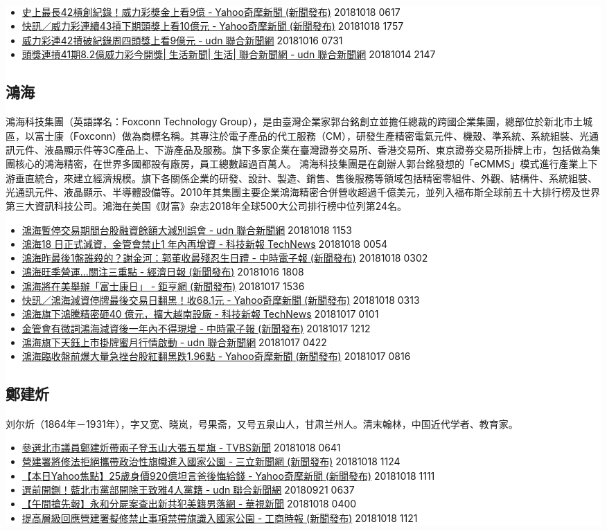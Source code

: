 - [史上最長42槓創紀錄！威力彩獎金上看9億 - Yahoo奇摩新聞 (新聞發布)](https://tw.news.yahoo.com/video/%E5%8F%B2%E4%B8%8A%E6%9C%80%E9%95%B742%E6%A7%93%E5%89%B5%E7%B4%80%E9%8C%84-%E5%A8%81%E5%8A%9B%E5%BD%A9%E7%8D%8E%E9%87%91%E4%B8%8A%E7%9C%8B9%E5%84%84-055128980.html "史上最長42槓創紀錄！威力彩獎金上看9億 - Yahoo奇摩新聞 (新聞發布)") 20181018 0617
- [快訊／威力彩連續43摃下期頭獎上看10億元 - Yahoo奇摩新聞 (新聞發布)](https://tw.news.yahoo.com/%E5%BF%AB%E8%A8%8A-%E5%A8%81%E5%8A%9B%E5%BD%A9%E9%80%A3%E7%BA%8C43%E6%91%83-%E4%B8%8B%E6%9C%9F%E9%A0%AD%E7%8D%8E%E4%B8%8A%E7%9C%8B10%E5%84%84%E5%85%83-155505816.html "快訊／威力彩連續43摃下期頭獎上看10億元 - Yahoo奇摩新聞 (新聞發布)") 20181018 1757
- [威力彩連42摃破紀錄周四頭獎上看9億元 - udn 聯合新聞網](https://udn.com/news/story/7266/3424783?from=udn-ch1_breaknews-1-0-news "威力彩連42摃破紀錄周四頭獎上看9億元 - udn 聯合新聞網") 20181016 0731
- [頭獎連摃41期8.2億威力彩今開獎| 生活新聞| 生活| 聯合新聞網 - udn 聯合新聞網](https://udn.com/news/story/7266/3422032 "頭獎連摃41期8.2億威力彩今開獎| 生活新聞| 生活| 聯合新聞網 - udn 聯合新聞網") 20181014 2147

## 鴻海

鴻海科技集團（英語譯名：Foxconn Technology Group），是由臺灣企業家郭台銘創立並擔任總裁的跨國企業集團，總部位於新北市土城區，以富士康（Foxconn）做為商標名稱。其專注於電子產品的代工服務（CM），研發生產精密電氣元件、機殼、準系統、系統組裝、光通訊元件、液晶顯示件等3C產品上、下游產品及服務。旗下多家企業在臺灣證券交易所、香港交易所、東京證券交易所掛牌上市，包括做為集團核心的鴻海精密，在世界多國都設有廠房，員工總數超過百萬人。
鴻海科技集團是在創辦人郭台銘發想的「eCMMS」模式進行產業上下游垂直統合，來建立經濟規模。旗下各關係企業的研發、設計、製造、銷售、售後服務等領域包括精密零組件、外觀、結構件、系統組裝、光通訊元件、液晶顯示、半導體設備等。2010年其集團主要企業鴻海精密合併營收超過千億美元，並列入福布斯全球前五十大排行榜及世界第三大資訊科技公司。鴻海在美国《财富》杂志2018年全球500大公司排行榜中位列第24名。
- [鴻海暫停交易期間台股融資餘額大減別誤會 - udn 聯合新聞網](https://udn.com/news/story/7251/3429381 "鴻海暫停交易期間台股融資餘額大減別誤會 - udn 聯合新聞網") 20181018 1153
- [鴻海18 日正式減資，金管會禁止1 年內再增資 - 科技新報 TechNews](https://finance.technews.tw/2018/10/18/hon-hai-officially-reduced-capital-on-the-18th-and-the-financial-management-association-banned-further-capital-increase-within-1-year/ "鴻海18 日正式減資，金管會禁止1 年內再增資 - 科技新報 TechNews") 20181018 0054
- [鴻海昨最後1盤誰殺的？謝金河：郭董收最殘忍生日禮 - 中時電子報 (新聞發布)](https://www.chinatimes.com/realtimenews/20181018001433-260410 "鴻海昨最後1盤誰殺的？謝金河：郭董收最殘忍生日禮 - 中時電子報 (新聞發布)") 20181018 0302
- [鴻海旺季營運...關注三重點 - 經濟日報 (新聞發布)](https://money.udn.com/money/story/5607/3425868 "鴻海旺季營運...關注三重點 - 經濟日報 (新聞發布)") 20181016 1808
- [鴻海將在美舉辦「富士康日」 - 鉅亨網 (新聞發布)](https://news.cnyes.com/news/id/4219993 "鴻海將在美舉辦「富士康日」 - 鉅亨網 (新聞發布)") 20181017 1536
- [快訊／鴻海減資停牌最後交易日翻黑！收68.1元 - Yahoo奇摩新聞 (新聞發布)](https://tw.news.yahoo.com/%E5%BF%AB%E8%A8%8A-%E9%B4%BB%E6%B5%B7%E6%B8%9B%E8%B3%87%E5%81%9C%E7%89%8C-%E6%9C%80%E5%BE%8C%E4%BA%A4%E6%98%93%E6%97%A5%E7%BF%BB%E9%BB%91-%E6%94%B668-1%E5%85%83-025958916.html "快訊／鴻海減資停牌最後交易日翻黑！收68.1元 - Yahoo奇摩新聞 (新聞發布)") 20181018 0313
- [鴻海旗下鴻騰精密砸40 億元，擴大越南設廠 - 科技新報 TechNews](https://finance.technews.tw/2018/10/16/foxconn-vietnam/ "鴻海旗下鴻騰精密砸40 億元，擴大越南設廠 - 科技新報 TechNews") 20181017 0101
- [金管會有微詞鴻海減資後一年內不得現增 - 中時電子報 (新聞發布)](https://www.chinatimes.com/realtimenews/20181017004350-260410 "金管會有微詞鴻海減資後一年內不得現增 - 中時電子報 (新聞發布)") 20181017 1212
- [鴻海旗下天鈺上市掛牌蜜月行情啟動 - udn 聯合新聞網](https://udn.com/news/story/7251/3426451 "鴻海旗下天鈺上市掛牌蜜月行情啟動 - udn 聯合新聞網") 20181017 0422
- [鴻海臨收盤前爆大量急挫台股紅翻黑跌1.96點 - Yahoo奇摩新聞 (新聞發布)](https://tw.news.yahoo.com/%E9%B4%BB%E6%B5%B7%E8%87%A8%E6%94%B6%E7%9B%A4%E5%89%8D%E7%88%86%E5%A4%A7%E9%87%8F%E6%80%A5%E6%8C%AB-%E5%8F%B0%E8%82%A1%E7%B4%85%E7%BF%BB%E9%BB%91%E8%B7%8C1-96%E9%BB%9E-074754793.html "鴻海臨收盤前爆大量急挫台股紅翻黑跌1.96點 - Yahoo奇摩新聞 (新聞發布)") 20181017 0816

## 鄭建炘

刘尔炘（1864年－1931年），字又宽、晓岚，号果斋，又号五泉山人，甘肃兰州人。清末翰林，中国近代学者、教育家。
- [參選北市議員鄭建炘帶兩子登玉山大張五星旗 - TVBS新聞](https://news.tvbs.com.tw/politics/1012240 "參選北市議員鄭建炘帶兩子登玉山大張五星旗 - TVBS新聞") 20181018 0641
- [營建署將修法拒絕攜帶政治性旗幟進入國家公園 - 三立新聞網 (新聞發布)](https://www.setn.com/News.aspx?NewsID=444345 "營建署將修法拒絕攜帶政治性旗幟進入國家公園 - 三立新聞網 (新聞發布)") 20181018 1124
- [【本日Yahoo焦點】25歲身價920億坦言爸後悔給錢 - Yahoo奇摩新聞 (新聞發布)](https://tw.news.yahoo.com/%E3%80%90%E6%9C%AC%E6%97%A5yahoo%E7%84%A6%E9%BB%9E%E3%80%9125%E6%AD%B2%E8%BA%AB%E5%83%B9920%E5%84%84-%E5%9D%A6%E8%A8%80%E7%88%B8%E5%BE%8C%E6%82%94%E7%B5%A6%E9%8C%A2-110115693.html "【本日Yahoo焦點】25歲身價920億坦言爸後悔給錢 - Yahoo奇摩新聞 (新聞發布)") 20181018 1111
- [選前開鍘！藍北市黨部開除王致雅4人黨籍 - udn 聯合新聞網](https://udn.com/news/story/11311/3380184 "選前開鍘！藍北市黨部開除王致雅4人黨籍 - udn 聯合新聞網") 20180921 0637
- [【午間搶先報】永和分屍案查出新共犯美籍男落網 - 華視新聞](https://news.cts.com.tw/cts/general/201810/201810181940206.html "【午間搶先報】永和分屍案查出新共犯美籍男落網 - 華視新聞") 20181018 0400
- [提高層級回應營建署擬修禁止事項禁帶旗識入國家公園 - 工商時報 (新聞發布)](https://m.ctee.com.tw/livenews/jj/20181018004125-260407 "提高層級回應營建署擬修禁止事項禁帶旗識入國家公園 - 工商時報 (新聞發布)") 20181018 1121